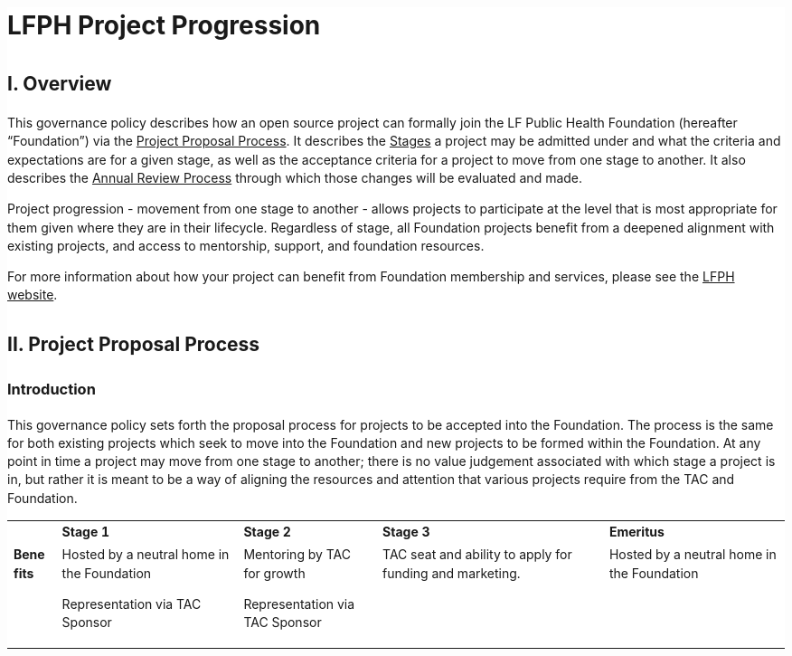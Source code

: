 # LFPH Project Progression

## I. Overview

This governance policy describes how an open source project can formally join the LF Public Health Foundation (hereafter “Foundation”) via the [Project Proposal Process](https://github.com/lfph/tac/new/main#ii-project-proposal-process). It describes the [Stages](https://github.com/lfph/tac/new/main#iii-stages---definitions--expectations) a project may be admitted under and what the criteria and expectations are for a given stage, as well as the acceptance criteria for a project to move from one stage to another. It also describes the [Annual Review Process](https://github.com/lfph/tac/new/main#iv-annual-check-in-process) through which those changes will be evaluated and made. 

Project progression - movement from one stage to another - allows projects to participate at the level that is most appropriate for them given where they are in their lifecycle. Regardless of stage, all Foundation projects benefit from a deepened alignment with existing projects, and access to mentorship, support, and foundation resources.

For more information about how your project can benefit from Foundation membership and services, please see the [LFPH website](https://www.lfph.io/join/host-your-project/).

## II. Project Proposal Process

### Introduction

This governance policy sets forth the proposal process for projects to be accepted into the Foundation. The process is the same for both existing projects which seek to move into the Foundation and new projects to be formed within the Foundation. At any point in time a project may move from one stage to another; there is no value judgement associated with which stage a project is in, but rather it is meant to be a way of aligning the resources and attention that various projects require from the TAC and Foundation.


<table>
  <tr>
   <td>
   </td>
   <td><strong>Stage 1</strong>
   </td>
   <td><strong>Stage 2</strong>
   </td>
   <td><strong>Stage 3</strong>
   </td>
   <td><strong>Emeritus</strong>
   </td>
  </tr>
  <tr>
   <td><strong>Benefits</strong>
   </td>
   <td>Hosted by a neutral home in the Foundation
<p>
Representation via TAC Sponsor
   </td>
   <td>Mentoring by TAC for growth
<p>
Representation via TAC Sponsor
   </td>
   <td>TAC seat and ability to apply for funding and marketing.
   </td>
   <td>Hosted by a neutral home in the Foundation
   </td>
  </tr>
</table>
